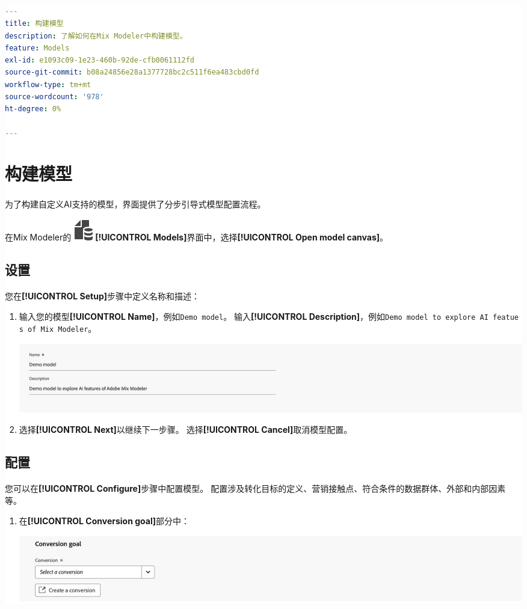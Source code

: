 ```yaml
---
title: 构建模型
description: 了解如何在Mix Modeler中构建模型。
feature: Models
exl-id: e1093c09-1e23-460b-92de-cfb0061112fd
source-git-commit: b08a24856e28a1377728bc2c511f6ea483cbd0fd
workflow-type: tm+mt
source-wordcount: '978'
ht-degree: 0%

---
```


# 构建模型

为了构建自定义AI支持的模型，界面提供了分步引导式模型配置流程。

在Mix Modeler的![模型](/help/assets/icons/FileData.svg) **[!UICONTROL Models]**&#x200B;界面中，选择&#x200B;**[!UICONTROL Open model canvas]**。

## 设置

您在&#x200B;**[!UICONTROL Setup]**&#x200B;步骤中定义名称和描述：

1. 输入您的模型&#x200B;**[!UICONTROL Name]**，例如`Demo model`。 输入&#x200B;**[!UICONTROL Description]**，例如`Demo model to explore AI featues of Mix Modeler`。

   ![模型名称和描述](/help/assets/model-name-description.png)

1. 选择&#x200B;**[!UICONTROL Next]**&#x200B;以继续下一步骤。 选择&#x200B;**[!UICONTROL Cancel]**&#x200B;取消模型配置。

## 配置

您可以在&#x200B;**[!UICONTROL Configure]**&#x200B;步骤中配置模型。 配置涉及转化目标的定义、营销接触点、符合条件的数据群体、外部和内部因素等。

1. 在&#x200B;**[!UICONTROL Conversion goal]**&#x200B;部分中：

   ![模型 — 转换步骤](/help/assets/model-conversion-step.png)
